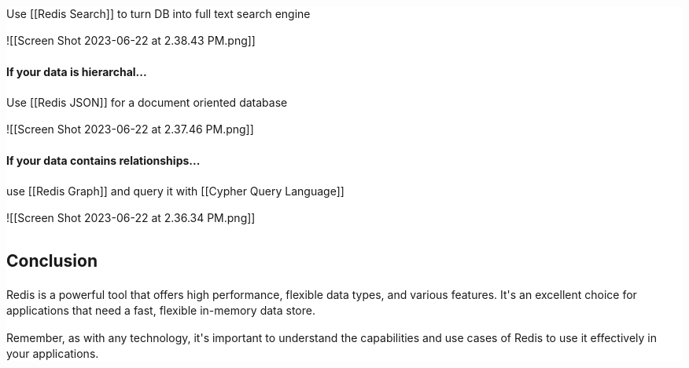 Use [[Redis Search]] to turn DB into full text search engine

![[Screen Shot 2023-06-22 at 2.38.43 PM.png]]

#### If your data is hierarchal...
Use [[Redis JSON]] for a document oriented database 


![[Screen Shot 2023-06-22 at 2.37.46 PM.png]]


#### If your data contains relationships...
use [[Redis Graph]] and query it with [[Cypher Query Language]] 

![[Screen Shot 2023-06-22 at 2.36.34 PM.png]]

## Conclusion

Redis is a powerful tool that offers high performance, flexible data types, and various features. It's an excellent choice for applications that need a fast, flexible in-memory data store.

Remember, as with any technology, it's important to understand the capabilities and use cases of Redis to use it effectively in your applications.